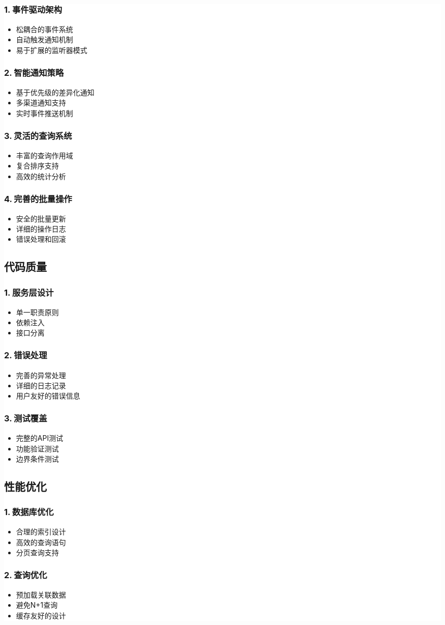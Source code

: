### 1. 事件驱动架构
- 松耦合的事件系统
- 自动触发通知机制
- 易于扩展的监听器模式

### 2. 智能通知策略
- 基于优先级的差异化通知
- 多渠道通知支持
- 实时事件推送机制

### 3. 灵活的查询系统
- 丰富的查询作用域
- 复合排序支持
- 高效的统计分析

### 4. 完善的批量操作
- 安全的批量更新
- 详细的操作日志
- 错误处理和回滚

## 代码质量

### 1. 服务层设计
- 单一职责原则
- 依赖注入
- 接口分离

### 2. 错误处理
- 完善的异常处理
- 详细的日志记录
- 用户友好的错误信息

### 3. 测试覆盖
- 完整的API测试
- 功能验证测试
- 边界条件测试

## 性能优化

### 1. 数据库优化
- 合理的索引设计
- 高效的查询语句
- 分页查询支持

### 2. 查询优化
- 预加载关联数据
- 避免N+1查询
- 缓存友好的设计
